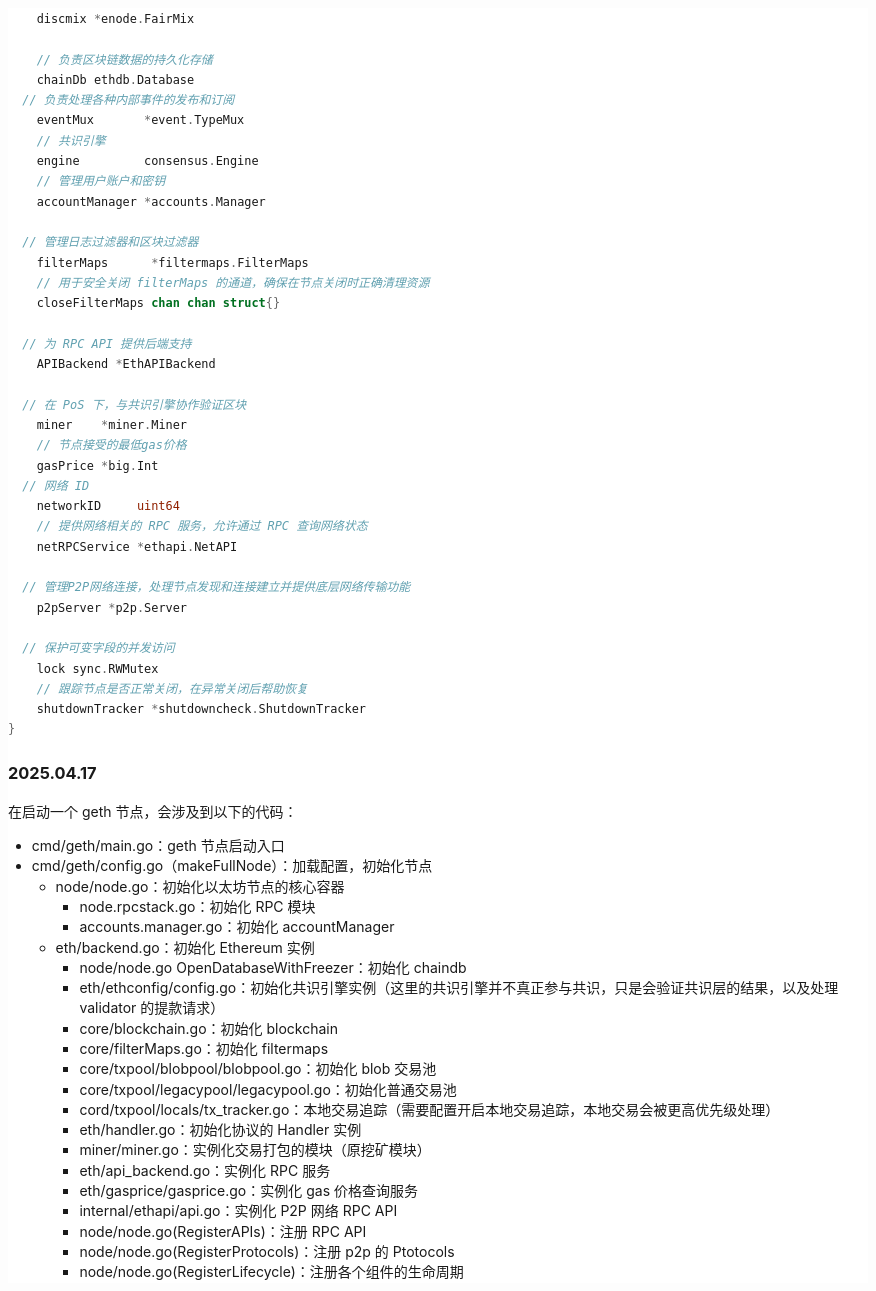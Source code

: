 ```Go
	discmix *enode.FairMix

	// 负责区块链数据的持久化存储
	chainDb ethdb.Database
  // 负责处理各种内部事件的发布和订阅
	eventMux       *event.TypeMux
	// 共识引擎
	engine         consensus.Engine
	// 管理用户账户和密钥
	accountManager *accounts.Manager

  // 管理日志过滤器和区块过滤器
	filterMaps      *filtermaps.FilterMaps
	// 用于安全关闭 filterMaps 的通道，确保在节点关闭时正确清理资源
	closeFilterMaps chan chan struct{}

  // 为 RPC API 提供后端支持
	APIBackend *EthAPIBackend

  // 在 PoS 下，与共识引擎协作验证区块
	miner    *miner.Miner
	// 节点接受的最低gas价格
	gasPrice *big.Int
  // 网络 ID
	networkID     uint64
	// 提供网络相关的 RPC 服务，允许通过 RPC 查询网络状态
	netRPCService *ethapi.NetAPI

  // 管理P2P网络连接，处理节点发现和连接建立并提供底层网络传输功能
	p2pServer *p2p.Server

  // 保护可变字段的并发访问
	lock sync.RWMutex 
	// 跟踪节点是否正常关闭，在异常关闭后帮助恢复
	shutdownTracker *shutdowncheck.ShutdownTracker 
}
```

### 2025.04.17
在启动一个 geth 节点，会涉及到以下的代码：

- cmd/geth/main.go：geth 节点启动入口
- cmd/geth/config.go（makeFullNode）：加载配置，初始化节点
    - node/node.go：初始化以太坊节点的核心容器
        - node.rpcstack.go：初始化 RPC 模块
        - accounts.manager.go：初始化 accountManager
    - eth/backend.go：初始化 Ethereum 实例
        - node/node.go OpenDatabaseWithFreezer：初始化 chaindb
        - eth/ethconfig/config.go：初始化共识引擎实例（这里的共识引擎并不真正参与共识，只是会验证共识层的结果，以及处理 validator 的提款请求）
        - core/blockchain.go：初始化 blockchain
        - core/filterMaps.go：初始化 filtermaps
        - core/txpool/blobpool/blobpool.go：初始化 blob 交易池
        - core/txpool/legacypool/legacypool.go：初始化普通交易池
        - cord/txpool/locals/tx_tracker.go：本地交易追踪（需要配置开启本地交易追踪，本地交易会被更高优先级处理）
        - eth/handler.go：初始化协议的 Handler 实例
        - miner/miner.go：实例化交易打包的模块（原挖矿模块）
        - eth/api_backend.go：实例化 RPC 服务
        - eth/gasprice/gasprice.go：实例化 gas 价格查询服务
        - internal/ethapi/api.go：实例化 P2P 网络 RPC API
        - node/node.go(RegisterAPIs)：注册 RPC API
        - node/node.go(RegisterProtocols)：注册 p2p 的 Ptotocols
        - node/node.go(RegisterLifecycle)：注册各个组件的生命周期
